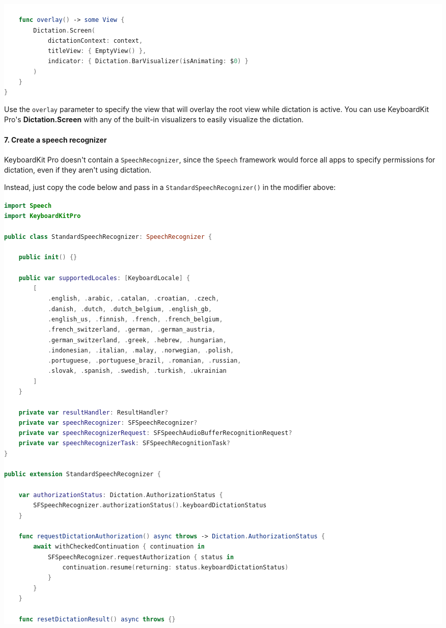 ```swift

    func overlay() -> some View {
        Dictation.Screen(
            dictationContext: context,
            titleView: { EmptyView() },
            indicator: { Dictation.BarVisualizer(isAnimating: $0) }
        )
    } 
}
```

Use the `overlay` parameter to specify the view that will overlay the root view while dictation is active. You can use KeyboardKit Pro's **Dictation.Screen** with any of the built-in visualizers to easily visualize the dictation.


#### 7. Create a speech recognizer

KeyboardKit Pro doesn't contain a `SpeechRecognizer`, since the `Speech` framework would force all apps to specify permissions for dictation, even if they aren't using dictation.

Instead, just copy the code below and pass in a `StandardSpeechRecognizer()` in the modifier above:

```swift
import Speech
import KeyboardKitPro

public class StandardSpeechRecognizer: SpeechRecognizer {

    public init() {}

    public var supportedLocales: [KeyboardLocale] {
        [
            .english, .arabic, .catalan, .croatian, .czech,
            .danish, .dutch, .dutch_belgium, .english_gb,
            .english_us, .finnish, .french, .french_belgium,
            .french_switzerland, .german, .german_austria,
            .german_switzerland, .greek, .hebrew, .hungarian,
            .indonesian, .italian, .malay, .norwegian, .polish,
            .portuguese, .portuguese_brazil, .romanian, .russian,
            .slovak, .spanish, .swedish, .turkish, .ukrainian
        ]
    }

    private var resultHandler: ResultHandler?
    private var speechRecognizer: SFSpeechRecognizer?
    private var speechRecognizerRequest: SFSpeechAudioBufferRecognitionRequest?
    private var speechRecognizerTask: SFSpeechRecognitionTask?
}

public extension StandardSpeechRecognizer {

    var authorizationStatus: Dictation.AuthorizationStatus {
        SFSpeechRecognizer.authorizationStatus().keyboardDictationStatus
    }

    func requestDictationAuthorization() async throws -> Dictation.AuthorizationStatus {
        await withCheckedContinuation { continuation in
            SFSpeechRecognizer.requestAuthorization { status in
                continuation.resume(returning: status.keyboardDictationStatus)
            }
        }
    }

    func resetDictationResult() async throws {}
```

[Pro]: https://github.com/KeyboardKit/KeyboardKitPro